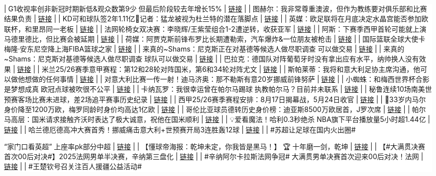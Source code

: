 | G1收视率创非新冠时期新低&观众数第9少 但最后阶段较去年增长15% | [链接](https://k.sina.com.cn/article_2018499075_784fda0302002doek.html?from=sports&subch=osport) |
| 图赫尔：我非常尊重澳波，但作为教练要对俱乐部和比赛结果负责 | [链接](https://k.sina.com.cn/article_2018499075_784fda0302002doei.html?from=sports&subch=osport) |
| KD可和球队签2年1.11亿👀记者：猛龙被视为杜兰特的潜在落脚点 | [链接](https://k.sina.com.cn/article_2018499075_784fda0302002doee.html?from=sports&subch=osport) |
| 英媒：欧足联将在月底决定水晶宫能否参加欧联杯，和里昂同一老板 | [链接](https://k.sina.com.cn/article_2018499075_784fda0302002doeg.html?from=sports&subch=osport) |
| 法网轮椅女双决赛：李晓辉/王紫莹组合1-2遭逆转，收获亚军 | [链接](https://k.sina.com.cn/article_2018499075_784fda0302002doe6.html?from=sports&subch=osport) |
| 阿斯：下赛季西甲首轮可能就上演马德里德比，但比赛会被延期 | [链接](https://k.sina.com.cn/article_2018499075_784fda0302002doe4.html?from=sports&subch=osport) |
| 荷媒：阿贾克斯前锋布罗比长期遭勒索，汽车爆炸&一位朋友被枪击 | [链接](https://k.sina.com.cn/article_2018499075_784fda0302002dodw.html?from=sports&subch=osport) |
| 国际篮联全球大使卡梅隆·安东尼空降上海FIBA篮球之家 | [链接](https://k.sina.com.cn/article_2018499075_784fda0302002doe0.html?from=sports&subch=osport) |
| 来真的~Shams：尼克斯正在对基德等候选人做尽职调查 可以做交易 | [链接](https://k.sina.com.cn/article_2018499075_784fda0302002dodk.html?from=sports&subch=osport) |
| 来真的~Shams：尼克斯对基德等候选人做尽职调查 球队可以做交易 | [链接](https://k.sina.com.cn/article_2018499075_784fda0302002dods.html?from=sports&subch=osport) |
| 巴拉克：德国队对阵葡萄牙时没有拿出应有水平，纳帅换人没有效果 | [链接](https://k.sina.com.cn/article_2018499075_784fda0302002dodg.html?from=sports&subch=osport) |
| 米兰25/26赛季意甲赛程：第12和28轮对阵国米，第6和34轮对阵尤文 | [链接](https://k.sina.com.cn/article_2018499075_784fda0302002dod8.html?from=sports&subch=osport) |
| 斯帕莱蒂：我将和意大利足协主席沟通，他可以做他想做的任何事情 | [链接](https://k.sina.com.cn/article_2018499075_784fda0302002dod2.html?from=sports&subch=osport) |
| 对意大利比赛一传一射！迪马济奥：那不勒斯有意20岁挪威前锋努萨 | [链接](https://k.sina.com.cn/article_2018499075_784fda0302002dod4.html?from=sports&subch=osport) |
| 小蜘蛛：和梅西世界杯合影是梦想成真 欧冠点球被吹很不公平 | [链接](https://k.sina.com.cn/article_2018499075_784fda0302002dod0.html?from=sports&subch=osport) |
| 卡纳瓦罗：我很幸运曾在帕尔马踢球 执教帕尔马？目前并未联系 | [链接](https://k.sina.com.cn/article_2018499075_784fda0302002docw.html?from=sports&subch=osport) |
| 秘鲁连续10场南美世预赛客场比赛未进球，差2场追平赛事历史纪录 | [链接](https://k.sina.com.cn/article_2018499075_784fda0302002docy.html?from=sports&subch=osport) |
| 西甲25/26赛季赛程安排：8月17日揭幕战，5月24日收官 | [链接](https://k.sina.com.cn/article_2018499075_784fda0302002docu.html?from=sports&subch=osport) |
| 👀33岁内马尔身价降至1200万欧，梅罗同龄时身价均高达1亿欧 | [链接](https://k.sina.com.cn/article_2018499075_784fda0302002docs.html?from=sports&subch=osport) |
| 哥伦比亚球员德转历史身价榜：迪亚斯8500万欧居首，J罗次席 | [链接](https://k.sina.com.cn/article_2018499075_784fda0302002doco.html?from=sports&subch=osport) |
| 帕尔马高层：国米请求接触齐沃时表达了极大诚意，祝他在国米顺利 | [链接](https://k.sina.com.cn/article_2018499075_784fda0302002dock.html?from=sports&subch=osport) |
| 💡爱看魔法！哈利0.3秒绝杀 NBA旗下平台播放量5小时超1.44亿 | [链接](https://k.sina.com.cn/article_2018499075_784fda0302002docm.html?from=sports&subch=osport) |
| 哈兰德厄德高冲大赛首秀！挪威痛击意大利+世预赛开局3连胜轰12球 | [链接](https://weibo.com/2018499075/5174769113629289) |
| #苏超让足球在国内火出圈# 

“家门口看英超” 上座率pk部分中超 | [链接](https://weibo.com/6320391439/5174825238400442) |
| 【懂球帝海报：乾坤未定，你我皆是黑马！】
🏆 十年磨一剑，乾坤 | [链接](https://weibo.com/1668293725/5174578938645644) |
| 【#大满贯决赛首次00后对决#】2025法网男单半决赛，辛纳第三盘化 | [链接](https://weibo.com/2993049293/5174822533597074) |
| #辛纳阿尔卡拉斯法网争冠# 大满贯男单决赛首次迎来00后对决！法网 | [链接](https://weibo.com/1638781994/5174825475641649) |
| #王楚钦号召关注百人援疆公益活动#
